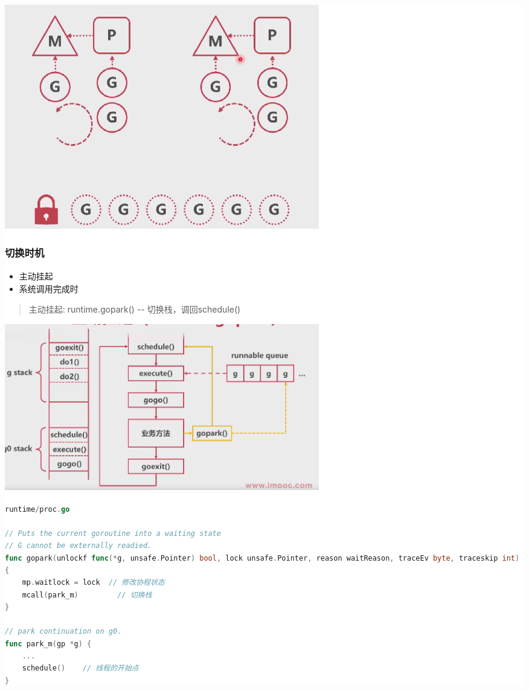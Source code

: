 ![](/high_concurrency_sharps_coroutines.assets/全局队列饥饿问题.drawio.png)

### 切换时机

- 主动挂起
- 系统调用完成时

> 主动挂起: runtime.gopark() -- 切换栈，调回schedule()

![](/high_concurrency_sharps_coroutines.assets/gopark主动挂起.drawio.png)

```go
runtime/proc.go 

// Puts the current goroutine into a waiting state
// G cannot be externally readied.
func gopark(unlockf func(*g, unsafe.Pointer) bool, lock unsafe.Pointer, reason waitReason, traceEv byte, traceskip int) {
	mp.waitlock = lock  // 修改协程状态
	mcall(park_m)         // 切换栈
}

// park continuation on g0.
func park_m(gp *g) {
	...
	schedule()    // 线程的开始点
}
```
